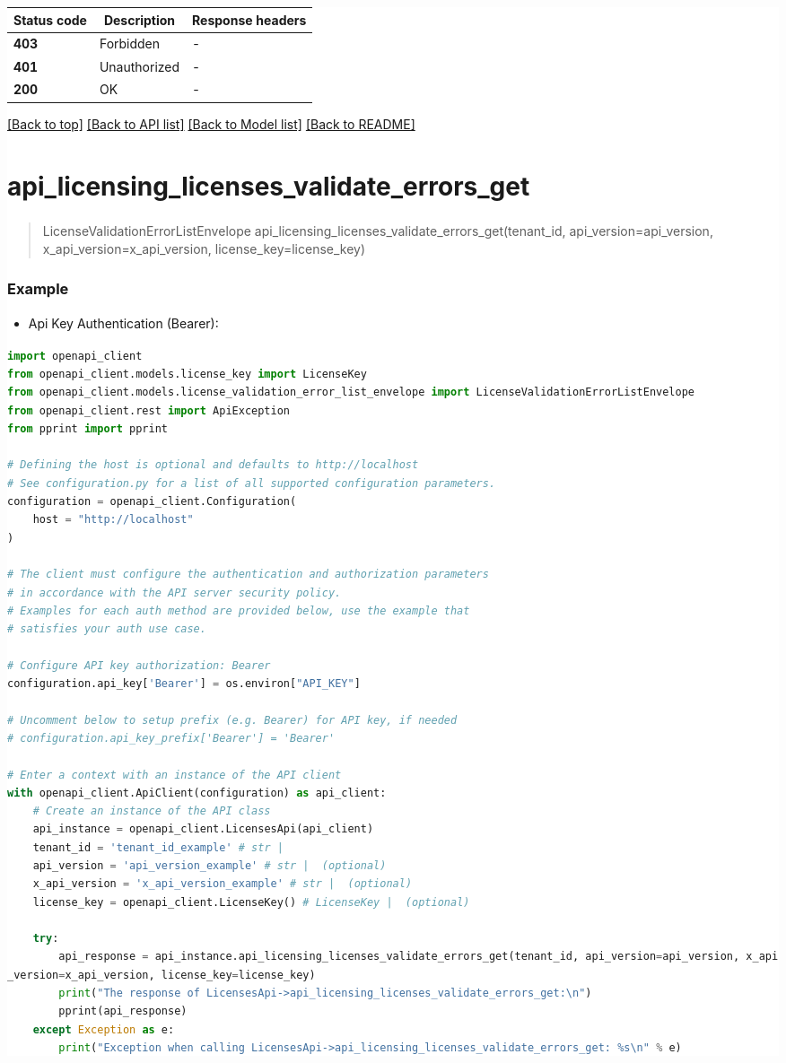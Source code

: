 | Status code | Description | Response headers |
|-------------|-------------|------------------|
**403** | Forbidden |  -  |
**401** | Unauthorized |  -  |
**200** | OK |  -  |

[[Back to top]](#) [[Back to API list]](../README.md#documentation-for-api-endpoints) [[Back to Model list]](../README.md#documentation-for-models) [[Back to README]](../README.md)

# **api_licensing_licenses_validate_errors_get**
> LicenseValidationErrorListEnvelope api_licensing_licenses_validate_errors_get(tenant_id, api_version=api_version, x_api_version=x_api_version, license_key=license_key)



### Example

* Api Key Authentication (Bearer):

```python
import openapi_client
from openapi_client.models.license_key import LicenseKey
from openapi_client.models.license_validation_error_list_envelope import LicenseValidationErrorListEnvelope
from openapi_client.rest import ApiException
from pprint import pprint

# Defining the host is optional and defaults to http://localhost
# See configuration.py for a list of all supported configuration parameters.
configuration = openapi_client.Configuration(
    host = "http://localhost"
)

# The client must configure the authentication and authorization parameters
# in accordance with the API server security policy.
# Examples for each auth method are provided below, use the example that
# satisfies your auth use case.

# Configure API key authorization: Bearer
configuration.api_key['Bearer'] = os.environ["API_KEY"]

# Uncomment below to setup prefix (e.g. Bearer) for API key, if needed
# configuration.api_key_prefix['Bearer'] = 'Bearer'

# Enter a context with an instance of the API client
with openapi_client.ApiClient(configuration) as api_client:
    # Create an instance of the API class
    api_instance = openapi_client.LicensesApi(api_client)
    tenant_id = 'tenant_id_example' # str | 
    api_version = 'api_version_example' # str |  (optional)
    x_api_version = 'x_api_version_example' # str |  (optional)
    license_key = openapi_client.LicenseKey() # LicenseKey |  (optional)

    try:
        api_response = api_instance.api_licensing_licenses_validate_errors_get(tenant_id, api_version=api_version, x_api_version=x_api_version, license_key=license_key)
        print("The response of LicensesApi->api_licensing_licenses_validate_errors_get:\n")
        pprint(api_response)
    except Exception as e:
        print("Exception when calling LicensesApi->api_licensing_licenses_validate_errors_get: %s\n" % e)
```
